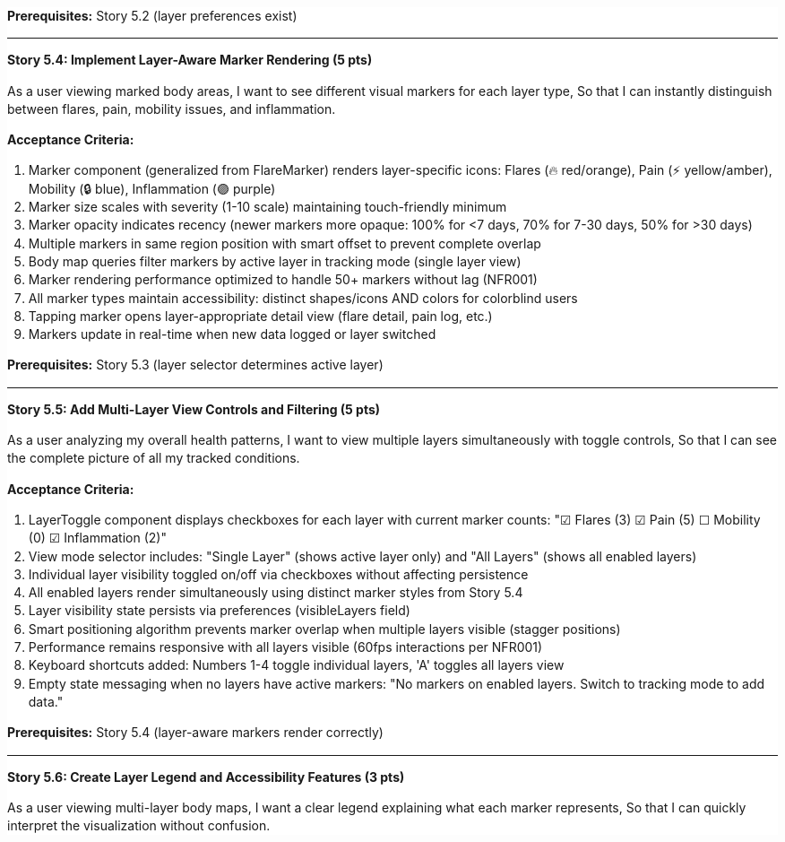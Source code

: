 **Prerequisites:** Story 5.2 (layer preferences exist)

---

**Story 5.4: Implement Layer-Aware Marker Rendering (5 pts)**

As a user viewing marked body areas,
I want to see different visual markers for each layer type,
So that I can instantly distinguish between flares, pain, mobility issues, and inflammation.

**Acceptance Criteria:**
1. Marker component (generalized from FlareMarker) renders layer-specific icons: Flares (🔥 red/orange), Pain (⚡ yellow/amber), Mobility (🔒 blue), Inflammation (🟣 purple)
2. Marker size scales with severity (1-10 scale) maintaining touch-friendly minimum
3. Marker opacity indicates recency (newer markers more opaque: 100% for <7 days, 70% for 7-30 days, 50% for >30 days)
4. Multiple markers in same region position with smart offset to prevent complete overlap
5. Body map queries filter markers by active layer in tracking mode (single layer view)
6. Marker rendering performance optimized to handle 50+ markers without lag (NFR001)
7. All marker types maintain accessibility: distinct shapes/icons AND colors for colorblind users
8. Tapping marker opens layer-appropriate detail view (flare detail, pain log, etc.)
9. Markers update in real-time when new data logged or layer switched

**Prerequisites:** Story 5.3 (layer selector determines active layer)

---

**Story 5.5: Add Multi-Layer View Controls and Filtering (5 pts)**

As a user analyzing my overall health patterns,
I want to view multiple layers simultaneously with toggle controls,
So that I can see the complete picture of all my tracked conditions.

**Acceptance Criteria:**
1. LayerToggle component displays checkboxes for each layer with current marker counts: "☑ Flares (3) ☑ Pain (5) ☐ Mobility (0) ☑ Inflammation (2)"
2. View mode selector includes: "Single Layer" (shows active layer only) and "All Layers" (shows all enabled layers)
3. Individual layer visibility toggled on/off via checkboxes without affecting persistence
4. All enabled layers render simultaneously using distinct marker styles from Story 5.4
5. Layer visibility state persists via preferences (visibleLayers field)
6. Smart positioning algorithm prevents marker overlap when multiple layers visible (stagger positions)
7. Performance remains responsive with all layers visible (60fps interactions per NFR001)
8. Keyboard shortcuts added: Numbers 1-4 toggle individual layers, 'A' toggles all layers view
9. Empty state messaging when no layers have active markers: "No markers on enabled layers. Switch to tracking mode to add data."

**Prerequisites:** Story 5.4 (layer-aware markers render correctly)

---

**Story 5.6: Create Layer Legend and Accessibility Features (3 pts)**

As a user viewing multi-layer body maps,
I want a clear legend explaining what each marker represents,
So that I can quickly interpret the visualization without confusion.
